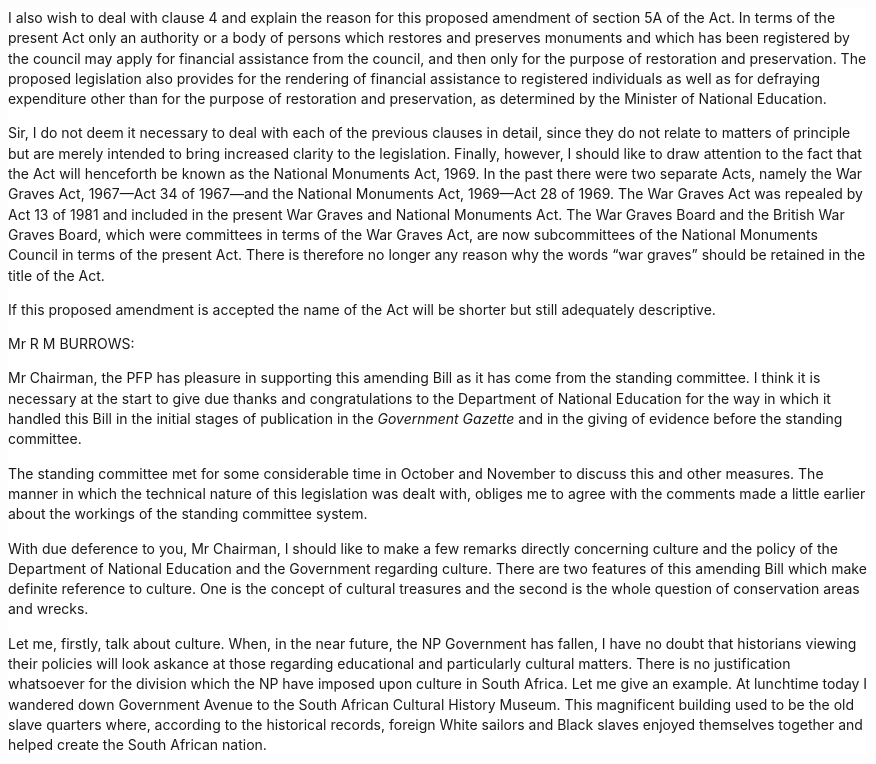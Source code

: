 <p>I also wish to deal with clause 4 and explain the reason for this proposed amendment of section 5A of the Act. In terms of the present Act only an authority or a body of persons which restores and preserves monuments and which has been registered by the council may apply for financial assistance from the council, and then only for the purpose of restoration and preservation. The proposed legislation also provides for the rendering of financial assistance to registered individuals as well as for defraying expenditure other than for the purpose of restoration and preservation, as determined by the Minister of National Education.</p>

<p>Sir, I do not deem it necessary to deal with each of the previous clauses in detail, since they do not relate to matters of principle but are merely intended to bring increased clarity to the legislation. Finally, however, I should like to draw attention to the fact that the Act will henceforth be known as the National Monuments Act, 1969. In the past there were two separate Acts, namely the War Graves Act, 1967&#x2014;Act 34 of 1967&#x2014;and the National Monuments Act, 1969&#x2014;Act 28 of 1969. The War Graves Act was repealed by Act 13 of 1981 and included in the present War Graves and National Monuments Act. The War Graves Board and the British War Graves Board, which were committees in terms of the War Graves Act, are now subcommittees of the National Monuments Council in terms of the present Act. There is therefore no longer any reason why the words &#x201C;war graves&#x201D; should be retained in the title of the Act.</p>

<p>If this proposed amendment is accepted the name of the Act will be shorter but still adequately descriptive.</p>

</speech>

<speech by="#burrows">

<from>Mr <person refersTo="hansard_za">R M BURROWS</person>:</from>

<p>Mr Chairman, the PFP has pleasure in supporting this amending Bill as it has come from the standing committee. I think it is necessary at the start to give due thanks and congratulations to the Department of National Education for the way in which it handled this Bill in the initial stages of publication in the <i>Government Gazette</i> and in the giving of evidence before the standing committee.</p>

<p>The standing committee met for some considerable time in October and November to discuss this and other measures. The manner in which the technical nature of this legislation was dealt with, obliges me to agree with the comments made a little earlier <span class="col_489-490" refersTo="page_0282"/>about the workings of the standing committee system.</p>

<p>With due deference to you, Mr Chairman, I should like to make a few remarks directly concerning culture and the policy of the Department of National Education and the Government regarding culture. There are two features of this amending Bill which make definite reference to culture. One is the concept of cultural treasures and the second is the whole question of conservation areas and wrecks.</p>

<p>Let me, firstly, talk about culture. When, in the near future, the NP Government has fallen, I have no doubt that historians viewing their policies will look askance at those regarding educational and particularly cultural matters. There is no justification whatsoever for the division which the NP have imposed upon culture in South Africa. Let me give an example. At lunchtime today I wandered down Government Avenue to the South African Cultural History Museum. This magnificent building used to be the old slave quarters where, according to the historical records, foreign White sailors and Black slaves enjoyed themselves together and helped create the South African nation.</p>

</speech>

<speech by="#page">
